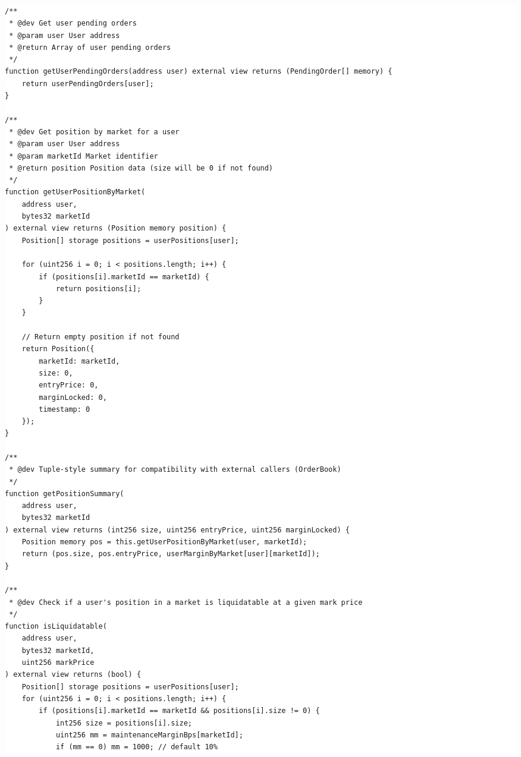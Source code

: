     /**
     * @dev Get user pending orders
     * @param user User address
     * @return Array of user pending orders
     */
    function getUserPendingOrders(address user) external view returns (PendingOrder[] memory) {
        return userPendingOrders[user];
    }

    /**
     * @dev Get position by market for a user
     * @param user User address
     * @param marketId Market identifier
     * @return position Position data (size will be 0 if not found)
     */
    function getUserPositionByMarket(
        address user,
        bytes32 marketId
    ) external view returns (Position memory position) {
        Position[] storage positions = userPositions[user];
        
        for (uint256 i = 0; i < positions.length; i++) {
            if (positions[i].marketId == marketId) {
                return positions[i];
            }
        }
        
        // Return empty position if not found
        return Position({
            marketId: marketId,
            size: 0,
            entryPrice: 0,
            marginLocked: 0,
            timestamp: 0
        });
    }

    /**
     * @dev Tuple-style summary for compatibility with external callers (OrderBook)
     */
    function getPositionSummary(
        address user,
        bytes32 marketId
    ) external view returns (int256 size, uint256 entryPrice, uint256 marginLocked) {
        Position memory pos = this.getUserPositionByMarket(user, marketId);
        return (pos.size, pos.entryPrice, userMarginByMarket[user][marketId]);
    }

    /**
     * @dev Check if a user's position in a market is liquidatable at a given mark price
     */
    function isLiquidatable(
        address user,
        bytes32 marketId,
        uint256 markPrice
    ) external view returns (bool) {
        Position[] storage positions = userPositions[user];
        for (uint256 i = 0; i < positions.length; i++) {
            if (positions[i].marketId == marketId && positions[i].size != 0) {
                int256 size = positions[i].size;
                uint256 mm = maintenanceMarginBps[marketId];
                if (mm == 0) mm = 1000; // default 10%
                